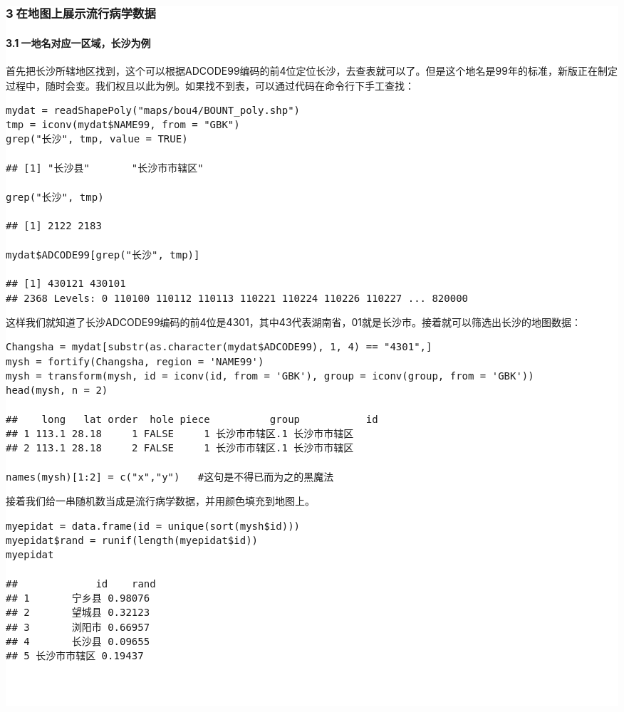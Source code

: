 ### 3 在地图上展示流行病学数据

#### 3.1 一地名对应一区域，长沙为例

首先把长沙所辖地区找到，这个可以根据ADCODE99编码的前4位定位长沙，去查表就可以了。但是这个地名是99年的标准，新版正在制定过程中，随时会变。我们权且以此为例。如果找不到表，可以通过代码在命令行下手工查找：

<pre>mydat = readShapePoly("maps/bou4/BOUNT_poly.shp")
tmp = iconv(mydat$NAME99, from = "GBK")
grep("长沙", tmp, value = TRUE)

## [1] "长沙县"       "长沙市市辖区"

grep("长沙", tmp)

## [1] 2122 2183

mydat$ADCODE99[grep("长沙", tmp)]

## [1] 430121 430101
## 2368 Levels: 0 110100 110112 110113 110221 110224 110226 110227 ... 820000
</pre>

这样我们就知道了长沙ADCODE99编码的前4位是4301，其中43代表湖南省，01就是长沙市。接着就可以筛选出长沙的地图数据：

<pre>Changsha = mydat[substr(as.character(mydat$ADCODE99), 1, 4) == "4301",]
mysh = fortify(Changsha, region = 'NAME99')
mysh = transform(mysh, id = iconv(id, from = 'GBK'), group = iconv(group, from = 'GBK'))
head(mysh, n = 2)

##    long   lat order  hole piece          group           id
## 1 113.1 28.18     1 FALSE     1 长沙市市辖区.1 长沙市市辖区
## 2 113.1 28.18     2 FALSE     1 长沙市市辖区.1 长沙市市辖区

names(mysh)[1:2] = c("x","y")   #这句是不得已而为之的黑魔法
</pre>

接着我们给一串随机数当成是流行病学数据，并用颜色填充到地图上。

<pre>myepidat = data.frame(id = unique(sort(mysh$id)))
myepidat$rand = runif(length(myepidat$id))
myepidat

##             id    rand
## 1       宁乡县 0.98076
## 2       望城县 0.32123
## 3       浏阳市 0.66957
## 4       长沙县 0.09655
## 5 长沙市市辖区 0.19437
